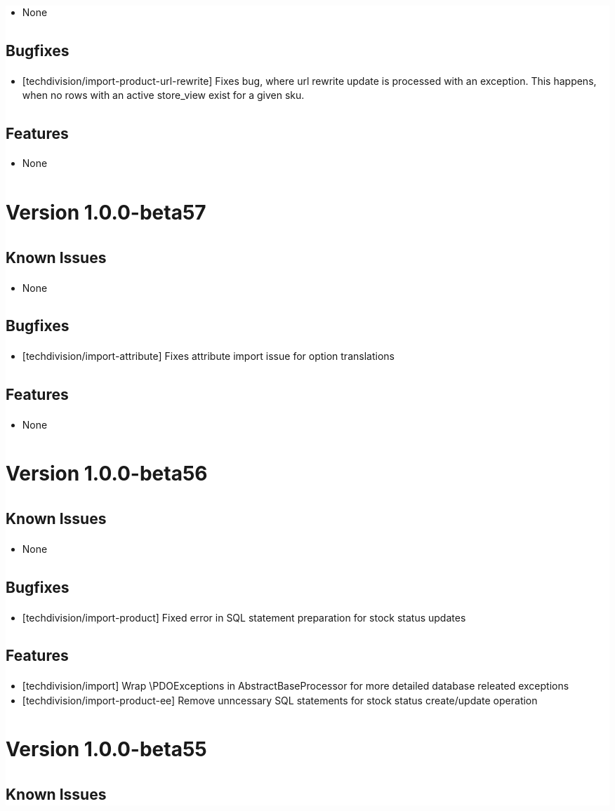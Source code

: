 * None

## Bugfixes

* [techdivision/import-product-url-rewrite] Fixes bug, where url rewrite update is processed with an exception. This happens, when no rows with an active store_view exist for a given sku.

## Features

* None

# Version 1.0.0-beta57

## Known Issues

* None

## Bugfixes

* [techdivision/import-attribute] Fixes attribute import issue for option translations

## Features

* None

# Version 1.0.0-beta56

## Known Issues

* None

## Bugfixes

* [techdivision/import-product] Fixed error in SQL statement preparation for stock status updates

## Features

* [techdivision/import] Wrap \PDOExceptions in AbstractBaseProcessor for more detailed database releated exceptions
* [techdivision/import-product-ee] Remove unncessary SQL statements for stock status create/update operation

# Version 1.0.0-beta55

## Known Issues
